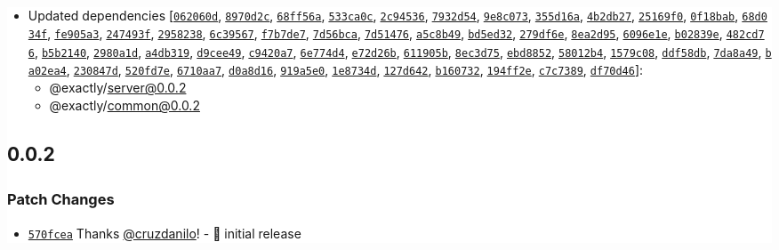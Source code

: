 - Updated dependencies [[`062060d`](https://github.com/exactly/mobile/commit/062060d5ce04a9cbea2f33fe64a1ade7c345b1a0), [`8970d2c`](https://github.com/exactly/mobile/commit/8970d2c95d10decfb72851ad74f43d1bceede981), [`68ff56a`](https://github.com/exactly/mobile/commit/68ff56ab5e2e5f6c2e35a4c3b4de41c6db5c7b86), [`533ca0c`](https://github.com/exactly/mobile/commit/533ca0c395fce0fc1467a83f193b704c0be367a6), [`2c94536`](https://github.com/exactly/mobile/commit/2c94536dcf3480570bf89ae923b25d5394692497), [`7932d54`](https://github.com/exactly/mobile/commit/7932d54b3218160078b60b9cdc29a9ccc89ae31e), [`9e8c073`](https://github.com/exactly/mobile/commit/9e8c073a87666108d9f2862f4b7e4a1b5afcfcef), [`355d16a`](https://github.com/exactly/mobile/commit/355d16afcf8affe283d1e7d0ad48ffc338d30626), [`4b2db27`](https://github.com/exactly/mobile/commit/4b2db27710715c7e446beee5a116231cdbe7b002), [`25169f0`](https://github.com/exactly/mobile/commit/25169f0bf80cbba4427eebfabab984a3b8e2598e), [`0f18bab`](https://github.com/exactly/mobile/commit/0f18babd984475e20da5ef011849e8be5a33edd1), [`68d034f`](https://github.com/exactly/mobile/commit/68d034fc1abaa1c2e1dac2c66b383f1c26d2d056), [`fe905a3`](https://github.com/exactly/mobile/commit/fe905a3f91a4ed6f17cf9d4dabafd8260a1172a8), [`247493f`](https://github.com/exactly/mobile/commit/247493f82c4c73b234aa6b3b4da0eb2745dfa4ad), [`2958238`](https://github.com/exactly/mobile/commit/2958238b08a640272c3bc6854a0f05b75c9c1906), [`6c39567`](https://github.com/exactly/mobile/commit/6c39567e95407681c79aa092ce0d864921cfb531), [`f7b7de7`](https://github.com/exactly/mobile/commit/f7b7de76b22edffd8cf7ce2a798fa32e7732b33f), [`7d56bca`](https://github.com/exactly/mobile/commit/7d56bca488654519506ed00e95a969b67da36965), [`7d51476`](https://github.com/exactly/mobile/commit/7d514764848c6c8276f674534cb3acf651538f46), [`a5c8b49`](https://github.com/exactly/mobile/commit/a5c8b49fdc1a102ae531b4c5ba85857be0222df5), [`bd5ed32`](https://github.com/exactly/mobile/commit/bd5ed32ae070cc6650d1074ce97e908d9568170d), [`279df6e`](https://github.com/exactly/mobile/commit/279df6e230db5d4427c00c38b498a55bf775e755), [`8ea2d95`](https://github.com/exactly/mobile/commit/8ea2d9528484d08b7959b78a9702f2a5bb61b406), [`6096e1e`](https://github.com/exactly/mobile/commit/6096e1e0bfcbb1f17729ae1c3938cc1329c90a3c), [`b02839e`](https://github.com/exactly/mobile/commit/b02839e299489b92e09fdb755a71ba85bdd5e921), [`482cd76`](https://github.com/exactly/mobile/commit/482cd76edcd1cf006cf380e30593e3fbe57eeb5c), [`b5b2140`](https://github.com/exactly/mobile/commit/b5b21406499339d1bdf148252070a60a27c1f3d3), [`2980a1d`](https://github.com/exactly/mobile/commit/2980a1dcdd584cdf2977869a181a5c8e9565fcce), [`a4db319`](https://github.com/exactly/mobile/commit/a4db319de4e88a44d70ea53e03259274566a56db), [`d9cee49`](https://github.com/exactly/mobile/commit/d9cee49eebbc25c406bd315618d2c343a93af04b), [`c9420a7`](https://github.com/exactly/mobile/commit/c9420a741cc10d5341e499d35bfe4f603ad94ece), [`6e774d4`](https://github.com/exactly/mobile/commit/6e774d4ce1a49919d4d1b59dcf964ac19362804d), [`e72d26b`](https://github.com/exactly/mobile/commit/e72d26ba3a8174b35769b7eab002880fe15eeb05), [`611905b`](https://github.com/exactly/mobile/commit/611905bce2793c94f56734f063af7846fd79f87e), [`8ec3d75`](https://github.com/exactly/mobile/commit/8ec3d751cfbe811d948f4d87e8dfe7ccf83f3976), [`ebd8852`](https://github.com/exactly/mobile/commit/ebd885241e4cc7acbcf082ed19a978cda8d74685), [`58012b4`](https://github.com/exactly/mobile/commit/58012b4e4021e21b8f810e3e1c0bd6a59167fce6), [`1579c08`](https://github.com/exactly/mobile/commit/1579c089554c2c0ef770638a9599aa852d04df7d), [`ddf58db`](https://github.com/exactly/mobile/commit/ddf58dbf0d47d522aa1b96d3cf406e96821491e2), [`7da8a49`](https://github.com/exactly/mobile/commit/7da8a498465271f21b3ecf60f2fed59ac80cc946), [`ba02ea4`](https://github.com/exactly/mobile/commit/ba02ea4ce82936a2067c830e90557068423a0ae9), [`230847d`](https://github.com/exactly/mobile/commit/230847da20869fd85637e1587457ee37bc93d4fb), [`520fd7e`](https://github.com/exactly/mobile/commit/520fd7efd7350e3b3afaa3476c9ba1f21f99b454), [`6710aa7`](https://github.com/exactly/mobile/commit/6710aa7310e10b64c2c48f64ff5eca4913da155b), [`d0a8d16`](https://github.com/exactly/mobile/commit/d0a8d16e9a79e81869241ae89bdef491c3a7e06a), [`919a5e0`](https://github.com/exactly/mobile/commit/919a5e0ae39ecdbc72db5a5def43183c1b941994), [`1e8734d`](https://github.com/exactly/mobile/commit/1e8734dc021ba928190bfbd03f501dce9b47700a), [`127d642`](https://github.com/exactly/mobile/commit/127d642f36142bce0ea9625242d7e6379ddd492f), [`b160732`](https://github.com/exactly/mobile/commit/b1607328381a3f82b8cc89e8b44b1fbc5cb2e1d0), [`194ff2e`](https://github.com/exactly/mobile/commit/194ff2e40e81fbc5e437cb0624b95e46bcf5fb77), [`c7c7389`](https://github.com/exactly/mobile/commit/c7c7389b2c803c93120cc1ce5312542a07744d4b), [`df70d46`](https://github.com/exactly/mobile/commit/df70d46bf3f7b6caae7dd19c0642884a612c318d)]:
  - @exactly/server@0.0.2
  - @exactly/common@0.0.2

## 0.0.2

### Patch Changes

- [`570fcea`](https://github.com/exactly/mobile/commit/570fcea3d97600d1fbe3139a5c6e8b4c428d3945) Thanks [@cruzdanilo](https://github.com/cruzdanilo)! - 🎉 initial release
